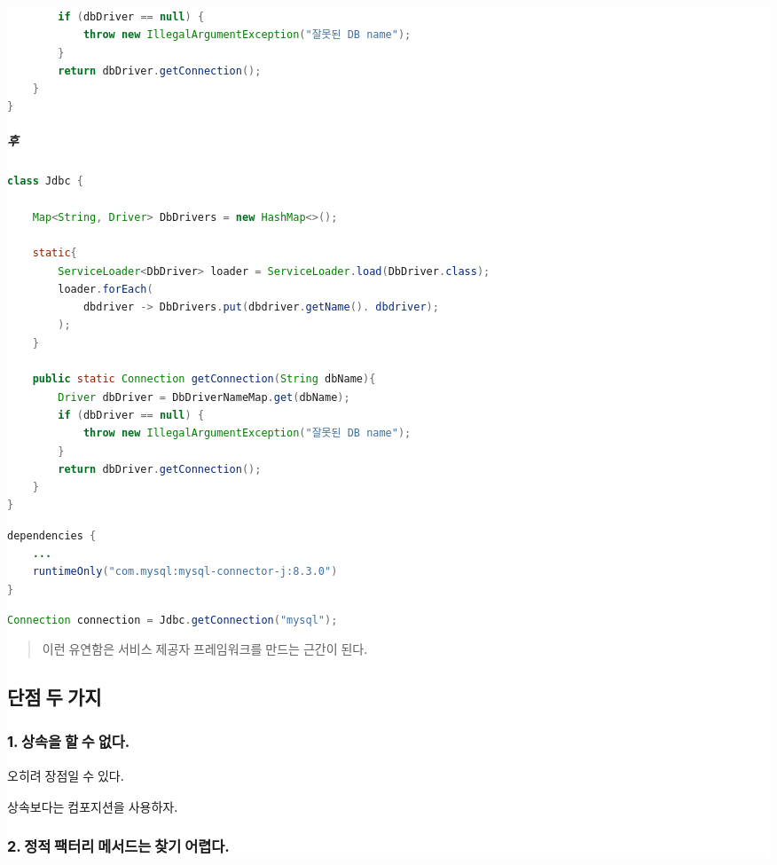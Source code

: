 ```java
		if (dbDriver == null) {
			throw new IllegalArgumentException("잘못된 DB name");
		}
		return dbDriver.getConnection();
	}
}
```

##### 후

```java
class Jdbc {

	Map<String, Driver> DbDrivers = new HashMap<>();

	static{
		ServiceLoader<DbDriver> loader = ServiceLoader.load(DbDriver.class);
		loader.forEach(
			dbdriver -> DbDrivers.put(dbdriver.getName(). dbdriver);
		);
	}

	public static Connection getConnection(String dbName){
		Driver dbDriver = DbDriverNameMap.get(dbName);
		if (dbDriver == null) {
			throw new IllegalArgumentException("잘못된 DB name");
		}
		return dbDriver.getConnection();
	}
}
```

```java
dependencies {
	...
    runtimeOnly("com.mysql:mysql-connector-j:8.3.0")
}
```

```java
Connection connection = Jdbc.getConnection("mysql");
```

> 이런 유연함은 서비스 제공자 프레임워크를 만드는 근간이 된다. 

## 단점 두 가지

### 1. 상속을 할 수 없다. 

오히려 장점일 수 있다. 

상속보다는 컴포지션을 사용하자. 

### 2. 정적 팩터리 메서드는 찾기 어렵다. 
